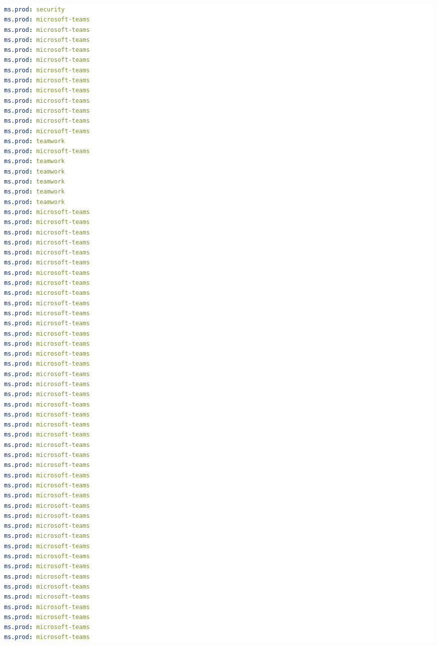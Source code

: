 ```yaml
ms.prod: security
ms.prod: microsoft-teams
ms.prod: microsoft-teams
ms.prod: microsoft-teams
ms.prod: microsoft-teams
ms.prod: microsoft-teams
ms.prod: microsoft-teams
ms.prod: microsoft-teams
ms.prod: microsoft-teams
ms.prod: microsoft-teams
ms.prod: microsoft-teams
ms.prod: microsoft-teams
ms.prod: microsoft-teams
ms.prod: teamwork
ms.prod: microsoft-teams
ms.prod: teamwork
ms.prod: teamwork
ms.prod: teamwork
ms.prod: teamwork
ms.prod: teamwork
ms.prod: microsoft-teams
ms.prod: microsoft-teams
ms.prod: microsoft-teams
ms.prod: microsoft-teams
ms.prod: microsoft-teams
ms.prod: microsoft-teams
ms.prod: microsoft-teams
ms.prod: microsoft-teams
ms.prod: microsoft-teams
ms.prod: microsoft-teams
ms.prod: microsoft-teams
ms.prod: microsoft-teams
ms.prod: microsoft-teams
ms.prod: microsoft-teams
ms.prod: microsoft-teams
ms.prod: microsoft-teams
ms.prod: microsoft-teams
ms.prod: microsoft-teams
ms.prod: microsoft-teams
ms.prod: microsoft-teams
ms.prod: microsoft-teams
ms.prod: microsoft-teams
ms.prod: microsoft-teams
ms.prod: microsoft-teams
ms.prod: microsoft-teams
ms.prod: microsoft-teams
ms.prod: microsoft-teams
ms.prod: microsoft-teams
ms.prod: microsoft-teams
ms.prod: microsoft-teams
ms.prod: microsoft-teams
ms.prod: microsoft-teams
ms.prod: microsoft-teams
ms.prod: microsoft-teams
ms.prod: microsoft-teams
ms.prod: microsoft-teams
ms.prod: microsoft-teams
ms.prod: microsoft-teams
ms.prod: microsoft-teams
ms.prod: microsoft-teams
ms.prod: microsoft-teams
ms.prod: microsoft-teams
ms.prod: microsoft-teams
```